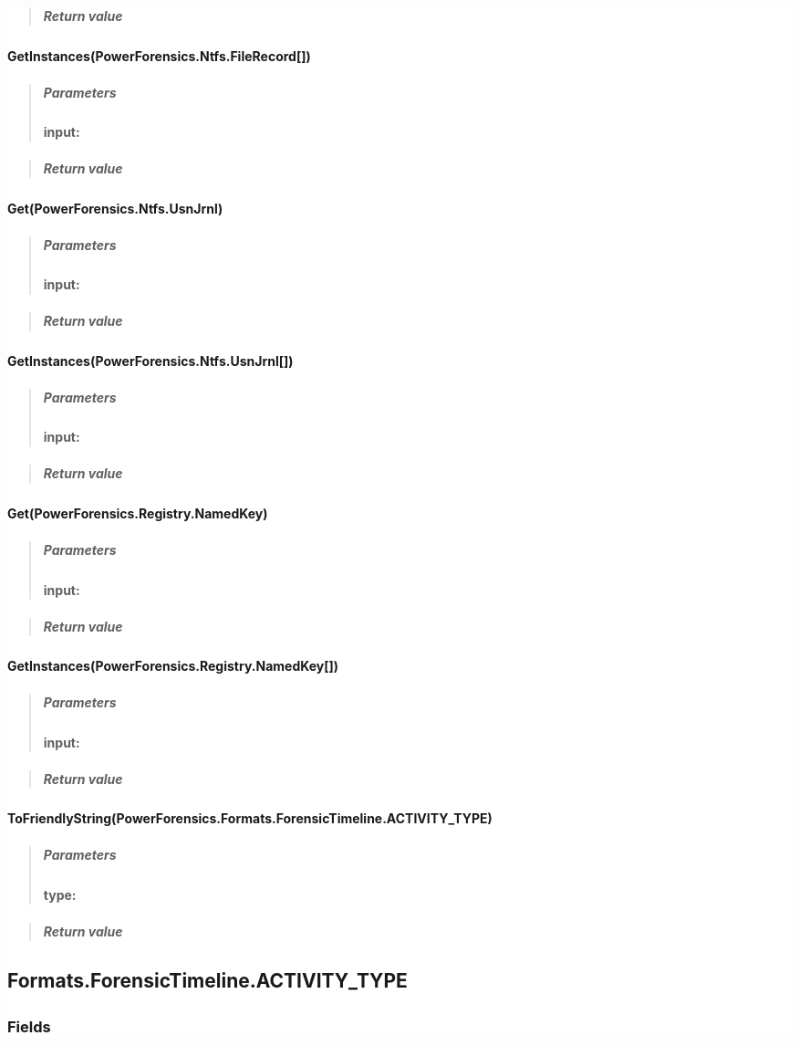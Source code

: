 > ##### Return value
> 

#### GetInstances(PowerForensics.Ntfs.FileRecord[])

> ##### Parameters
> **input:** 

> ##### Return value
> 

#### Get(PowerForensics.Ntfs.UsnJrnl)

> ##### Parameters
> **input:** 

> ##### Return value
> 

#### GetInstances(PowerForensics.Ntfs.UsnJrnl[])

> ##### Parameters
> **input:** 

> ##### Return value
> 

#### Get(PowerForensics.Registry.NamedKey)

> ##### Parameters
> **input:** 

> ##### Return value
> 

#### GetInstances(PowerForensics.Registry.NamedKey[])

> ##### Parameters
> **input:** 

> ##### Return value
> 

#### ToFriendlyString(PowerForensics.Formats.ForensicTimeline.ACTIVITY_TYPE)

> ##### Parameters
> **type:** 

> ##### Return value
> 

## Formats.ForensicTimeline.ACTIVITY_TYPE
            

        
### Fields
